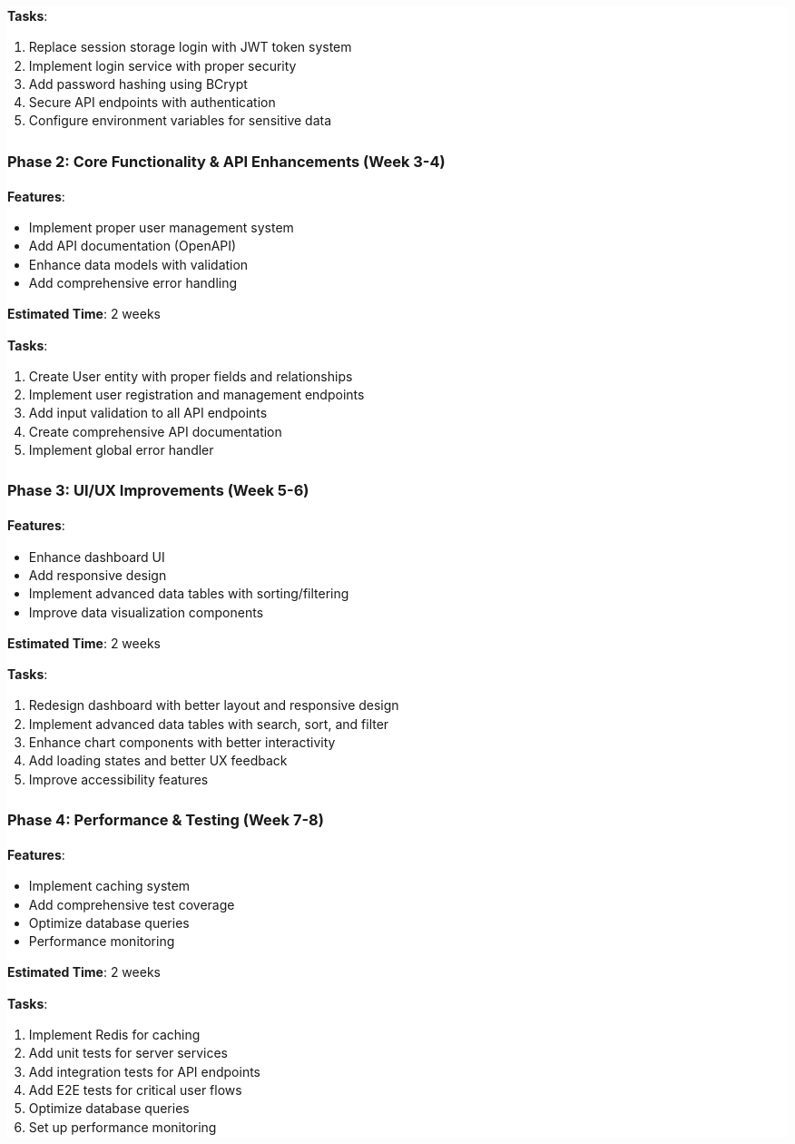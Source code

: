 **Tasks**:
1. Replace session storage login with JWT token system
2. Implement login service with proper security
3. Add password hashing using BCrypt
4. Secure API endpoints with authentication
5. Configure environment variables for sensitive data

### Phase 2: Core Functionality & API Enhancements (Week 3-4)
**Features**:
- Implement proper user management system
- Add API documentation (OpenAPI)
- Enhance data models with validation
- Add comprehensive error handling

**Estimated Time**: 2 weeks

**Tasks**:
1. Create User entity with proper fields and relationships
2. Implement user registration and management endpoints
3. Add input validation to all API endpoints
4. Create comprehensive API documentation
5. Implement global error handler

### Phase 3: UI/UX Improvements (Week 5-6)
**Features**:
- Enhance dashboard UI
- Add responsive design
- Implement advanced data tables with sorting/filtering
- Improve data visualization components

**Estimated Time**: 2 weeks

**Tasks**:
1. Redesign dashboard with better layout and responsive design
2. Implement advanced data tables with search, sort, and filter
3. Enhance chart components with better interactivity
4. Add loading states and better UX feedback
5. Improve accessibility features

### Phase 4: Performance & Testing (Week 7-8)
**Features**:
- Implement caching system
- Add comprehensive test coverage
- Optimize database queries
- Performance monitoring

**Estimated Time**: 2 weeks

**Tasks**:
1. Implement Redis for caching
2. Add unit tests for server services
3. Add integration tests for API endpoints
4. Add E2E tests for critical user flows
5. Optimize database queries
6. Set up performance monitoring
